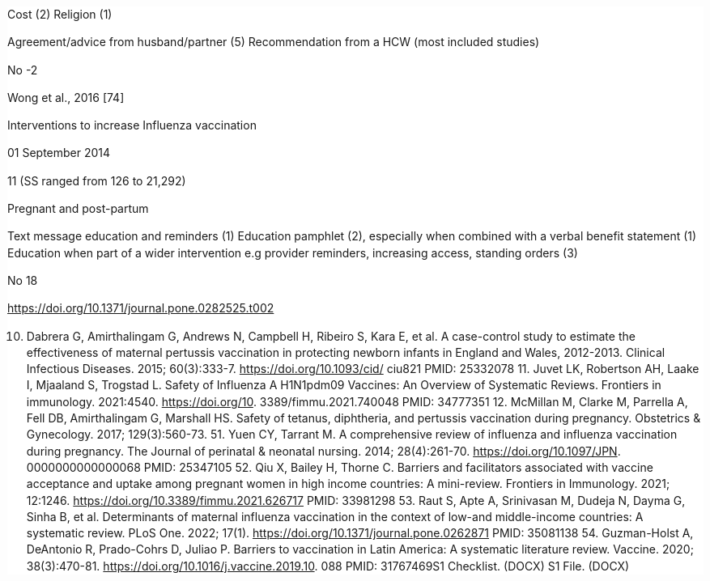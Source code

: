 Cost (2) 
Religion (1) 

Agreement/advice from 
husband/partner (5) 
Recommendation from a HCW 
(most included studies) 

No 
-2 

Wong et al., 
2016 [74] 

Interventions to 
increase 
Influenza 
vaccination 

01 
September 
2014 

11 (SS ranged 
from 126 to 
21,292) 

Pregnant and 
post-partum 

Text message education and 
reminders (1) 
Education pamphlet (2), 
especially when combined with 
a verbal benefit statement (1) 
Education when part of a wider 
intervention e.g provider 
reminders, increasing access, 
standing orders (3) 

No 
18 

https://doi.org/10.1371/journal.pone.0282525.t002 



10. Dabrera G, Amirthalingam G, Andrews N, Campbell H, Ribeiro S, Kara E, et al. A case-control study to estimate the effectiveness of maternal pertussis vaccination in protecting newborn infants in England and Wales, 2012-2013. Clinical Infectious Diseases. 2015; 60(3):333-7. https://doi.org/10.1093/cid/ ciu821 PMID: 25332078 11. Juvet LK, Robertson AH, Laake I, Mjaaland S, Trogstad L. Safety of Influenza A H1N1pdm09 Vaccines: An Overview of Systematic Reviews. Frontiers in immunology. 2021:4540. https://doi.org/10. 3389/fimmu.2021.740048 PMID: 34777351 12. McMillan M, Clarke M, Parrella A, Fell DB, Amirthalingam G, Marshall HS. Safety of tetanus, diphtheria, and pertussis vaccination during pregnancy. Obstetrics & Gynecology. 2017; 129(3):560-73. 51. Yuen CY, Tarrant M. A comprehensive review of influenza and influenza vaccination during pregnancy. The Journal of perinatal & neonatal nursing. 2014; 28(4):261-70. https://doi.org/10.1097/JPN. 0000000000000068 PMID: 25347105 52. Qiu X, Bailey H, Thorne C. Barriers and facilitators associated with vaccine acceptance and uptake among pregnant women in high income countries: A mini-review. Frontiers in Immunology. 2021; 12:1246. https://doi.org/10.3389/fimmu.2021.626717 PMID: 33981298 53. Raut S, Apte A, Srinivasan M, Dudeja N, Dayma G, Sinha B, et al. Determinants of maternal influenza vaccination in the context of low-and middle-income countries: A systematic review. PLoS One. 2022; 17(1). https://doi.org/10.1371/journal.pone.0262871 PMID: 35081138 54. Guzman-Holst A, DeAntonio R, Prado-Cohrs D, Juliao P. Barriers to vaccination in Latin America: A systematic literature review. Vaccine. 2020; 38(3):470-81. https://doi.org/10.1016/j.vaccine.2019.10. 088 PMID: 31767469S1 Checklist. 
(DOCX) 
S1 File. 
(DOCX) 
